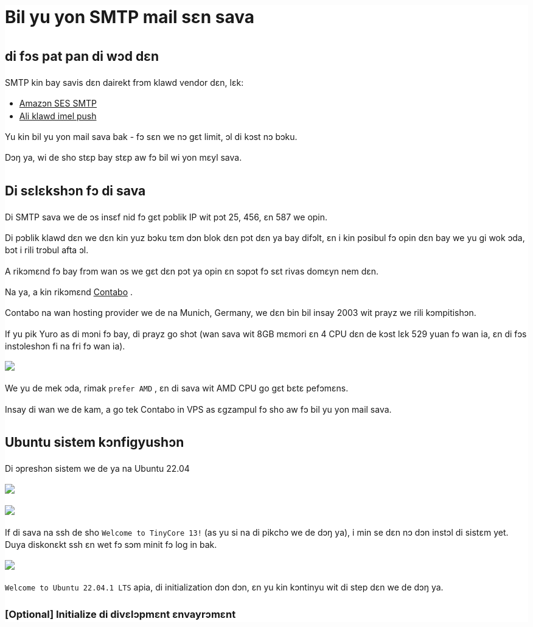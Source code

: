 # Bil yu yon SMTP mail sɛn sava

## di fɔs pat pan di wɔd dɛn

SMTP kin bay savis dɛn dairekt frɔm klawd vendor dɛn, lɛk:

* [Amazɔn SES SMTP](https://docs.aws.amazon.com/ses/latest/dg/send-email-smtp.html)
* [Ali klawd imel push](https://www.alibabacloud.com/help/directmail/latest/three-mail-sending-methods)

Yu kin bil yu yon mail sava bak - fɔ sɛn we nɔ gɛt limit, ɔl di kɔst nɔ bɔku.

Dɔŋ ya, wi de sho stɛp bay stɛp aw fɔ bil wi yon mɛyl sava.

## Di sɛlɛkshɔn fɔ di sava

Di SMTP sava we de ɔs insɛf nid fɔ gɛt pɔblik IP wit pɔt 25, 456, ɛn 587 we opin.

Di pɔblik klawd dɛn we dɛn kin yuz bɔku tɛm dɔn blok dɛn pɔt dɛn ya bay difɔlt, ɛn i kin pɔsibul fɔ opin dɛn bay we yu gi wok ɔda, bɔt i rili trɔbul afta ɔl.

A rikɔmɛnd fɔ bay frɔm wan ɔs we gɛt dɛn pɔt ya opin ɛn sɔpɔt fɔ sɛt rivas domɛyn nem dɛn.

Na ya, a kin rikɔmɛnd [Contabo](https://contabo.com) .

Contabo na wan hosting provider we de na Munich, Germany, we dɛn bin bil insay 2003 wit prayz we rili kɔmpitishɔn.

If yu pik Yuro as di mɔni fɔ bay, di prayz go shɔt (wan sava wit 8GB mɛmori ɛn 4 CPU dɛn de kɔst lɛk 529 yuan fɔ wan ia, ɛn di fɔs instɔleshɔn fi na fri fɔ wan ia).

![](https://pub-b8db533c86124200a9d799bf3ba88099.r2.dev/2023/03/UoAQkwY.webp)

We yu de mek ɔda, rimak `prefer AMD` , ɛn di sava wit AMD CPU go gɛt bɛtɛ pefɔmɛns.

Insay di wan we de kam, a go tek Contabo in VPS as ɛgzampul fɔ sho aw fɔ bil yu yon mail sava.

## Ubuntu sistem kɔnfigyushɔn

Di ɔpreshɔn sistem we de ya na Ubuntu 22.04

![](https://pub-b8db533c86124200a9d799bf3ba88099.r2.dev/2023/03/smpIu1F.webp)

![](https://pub-b8db533c86124200a9d799bf3ba88099.r2.dev/2023/03/m7Mwjwr.webp)

If di sava na ssh de sho `Welcome to TinyCore 13!` (as yu si na di pikchɔ we de dɔŋ ya), i min se dɛn nɔ dɔn instɔl di sistɛm yet. Duya diskonɛkt ssh ɛn wet fɔ sɔm minit fɔ log in bak.

![](https://pub-b8db533c86124200a9d799bf3ba88099.r2.dev/2023/03/-qKACz9.webp)

`Welcome to Ubuntu 22.04.1 LTS` apia, di initialization dɔn dɔn, ɛn yu kin kɔntinyu wit di step dɛn we de dɔŋ ya.

### [Optional] Initialize di divɛlɔpmɛnt ɛnvayrɔmɛnt
